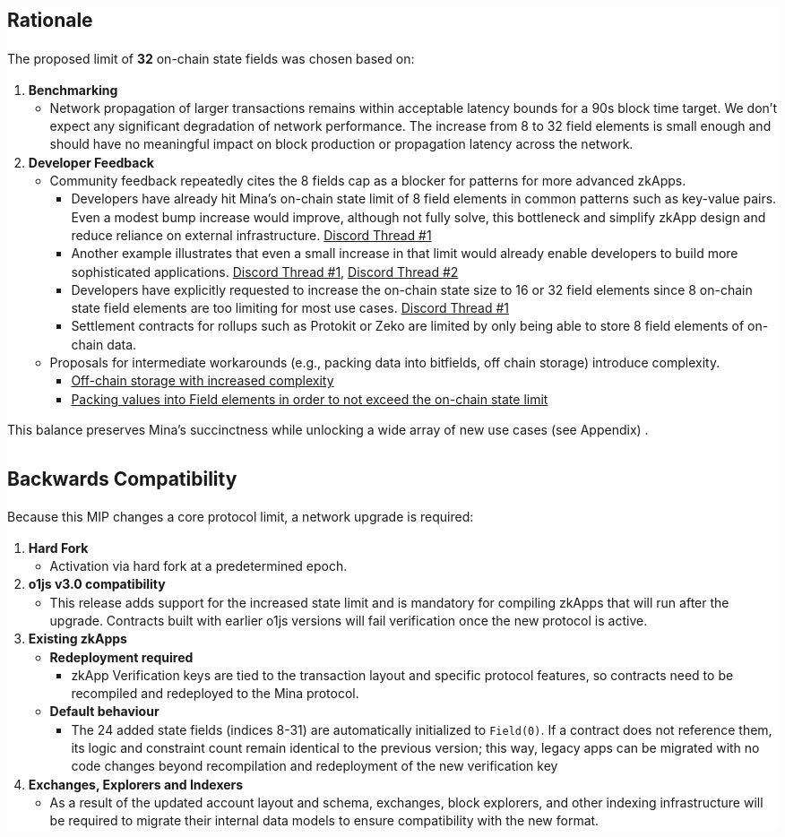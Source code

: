 ## Rationale

The proposed limit of **32** on-chain state fields was chosen based on:

1. **Benchmarking**
   - Network propagation of larger transactions remains within acceptable latency bounds for a 90s block time target. We don’t expect any significant degradation of network performance. The increase from 8 to 32 field elements is small enough and should have no meaningful impact on block production or propagation latency across the network.
2. **Developer Feedback**
   - Community feedback repeatedly cites the 8 fields cap as a blocker for patterns for more advanced zkApps.
     - Developers have already hit Mina’s on-chain state limit of 8 field elements in common patterns such as key-value pairs. Even a modest bump increase would improve, although not fully solve, this bottleneck and simplify zkApp design and reduce reliance on external infrastructure. [Discord Thread #1](https://discord.com/channels/484437221055922177/1197093876146647050/1197093876146647050)
     - Another example illustrates that even a small increase in that limit would already enable developers to build more sophisticated applications. [Discord Thread #1,](https://discord.com/channels/484437221055922177/1048663278513045577/1048693154087456848) [Discord Thread #2](https://discord.com/channels/484437221055922177/927630405555863573/937471263922855966)
     - Developers have explicitly requested to increase the on-chain state size to 16 or 32 field elements since 8 on-chain state field elements are too limiting for most use cases. [Discord Thread #1](https://discord.com/channels/484437221055922177/910549624413102100/988481123455750144)
     - Settlement contracts for rollups such as Protokit or Zeko are limited by only being able to store 8 field elements of on-chain data.
   - Proposals for intermediate workarounds (e.g., packing data into bitfields, off chain storage) introduce complexity.
     - [Off-chain storage with increased complexity](https://docs.minaprotocol.com/zkapps/writing-a-zkapp/feature-overview/offchain-storage)
     - [Packing values into Field elements in order to not exceed the on-chain state limit](https://github.com/45930/o1js-pack)

This balance preserves Mina’s succinctness while unlocking a wide array of new use cases (see Appendix) .

## Backwards Compatibility

Because this MIP changes a core protocol limit, a network upgrade is required:

1. **Hard Fork**
   - Activation via hard fork at a predetermined epoch.
2. **o1js v3.0 compatibility**
   - This release adds support for the increased state limit and is mandatory for compiling zkApps that will run after the upgrade. Contracts built with earlier o1js versions will fail verification once the new protocol is active.
3. **Existing zkApps**
   - **Redeployment required**
     - zkApp Verification keys are tied to the transaction layout and specific protocol features, so contracts need to be recompiled and redeployed to the Mina protocol.
   - **Default behaviour**
     - The 24 added state fields (indices 8-31) are automatically initialized to `Field(0)`. If a contract does not reference them, its logic and constraint count remain identical to the previous version; this way, legacy apps can be migrated with no code changes beyond recompilation and redeployment of the new verification key
4. **Exchanges, Explorers and Indexers**
   - As a result of the updated account layout and schema, exchanges, block explorers, and other indexing infrastructure will be required to migrate their internal data models to ensure compatibility with the new format.
